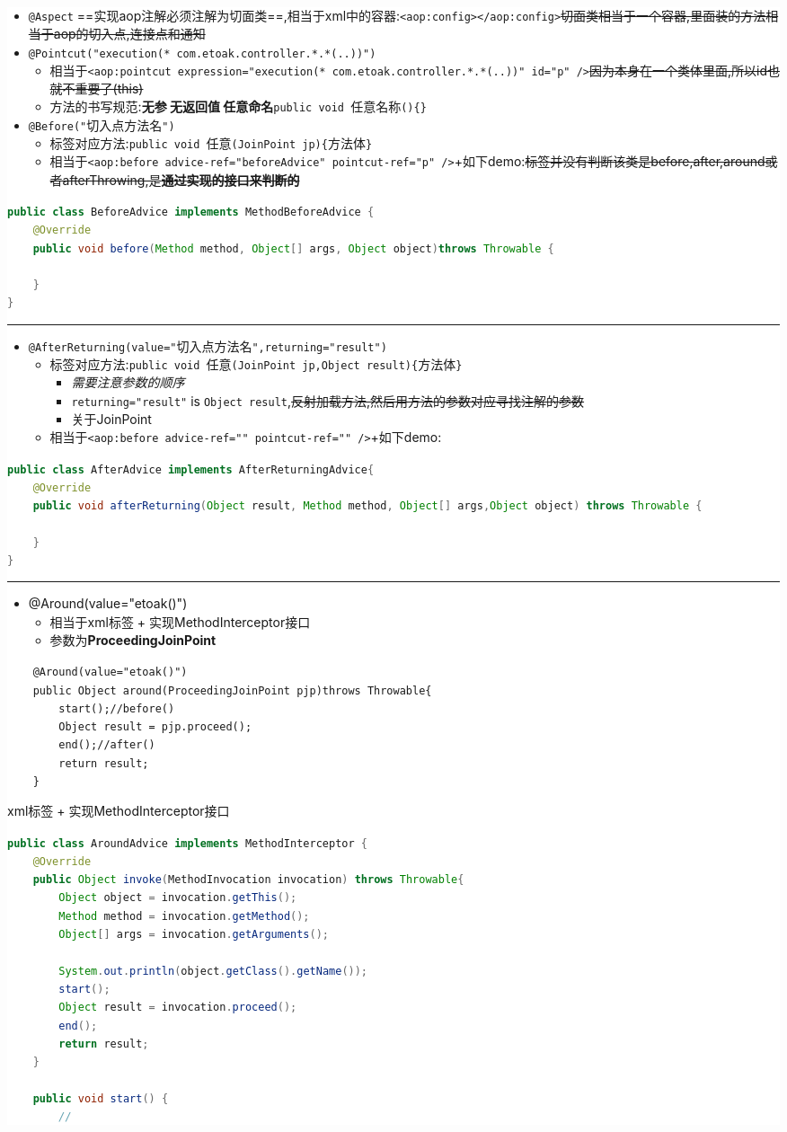 - `@Aspect`
==实现aop注解必须注解为切面类==,相当于xml中的容器:`<aop:config></aop:config>`~~切面类相当于一个容器,里面装的方法相当于aop的切入点,连接点和通知~~
- `@Pointcut("execution(* com.etoak.controller.*.*(..))")`
	- 相当于`<aop:pointcut expression="execution(* com.etoak.controller.*.*(..))" id="p" />`~~因为本身在一个类体里面,所以id也就不重要了(this)~~
	- 方法的书写规范:**无参 无返回值 任意命名**`public void `任意名称`(){}`
- `@Before("`切入点方法名`")`
	- 标签对应方法:`public void `任意`(JoinPoint jp){`方法体`}`
	- 相当于`<aop:before advice-ref="beforeAdvice" pointcut-ref="p" />`+如下demo:~~标签并没有判断该类是before,after,around或者afterThrowing,是**通过实现的接口来判断的**~~
```java
public class BeforeAdvice implements MethodBeforeAdvice {
	@Override
	public void before(Method method, Object[] args, Object object)throws Throwable {

	}
}
```
***
- `@AfterReturning(value="`切入点方法名`",returning="result")`
	- 标签对应方法:`public void `任意`(JoinPoint jp,Object result){`方法体`}`
		- *需要注意参数的顺序*
		- `returning="result"` is `Object result`,~~反射加载方法,然后用方法的参数对应寻找注解的参数~~
		- 关于JoinPoint
	- 相当于`<aop:before advice-ref="" pointcut-ref="" />`+如下demo:
```java
public class AfterAdvice implements AfterReturningAdvice{
	@Override
	public void afterReturning(Object result, Method method, Object[] args,Object object) throws Throwable {

	}
}
```
***
- @Around(value="etoak()")
	- 相当于xml标签 + 实现MethodInterceptor接口
	- 参数为**ProceedingJoinPoint**
```
	@Around(value="etoak()")
	public Object around(ProceedingJoinPoint pjp)throws Throwable{
		start();//before()
		Object result = pjp.proceed();
		end();//after()
		return result;
	}
```
xml标签 + 实现MethodInterceptor接口
```java
public class AroundAdvice implements MethodInterceptor {
	@Override
	public Object invoke(MethodInvocation invocation) throws Throwable{
		Object object = invocation.getThis();
		Method method = invocation.getMethod();
		Object[] args = invocation.getArguments();

		System.out.println(object.getClass().getName());
		start();
		Object result = invocation.proceed();
		end();
		return result;
	}

	public void start() {
		//
```
